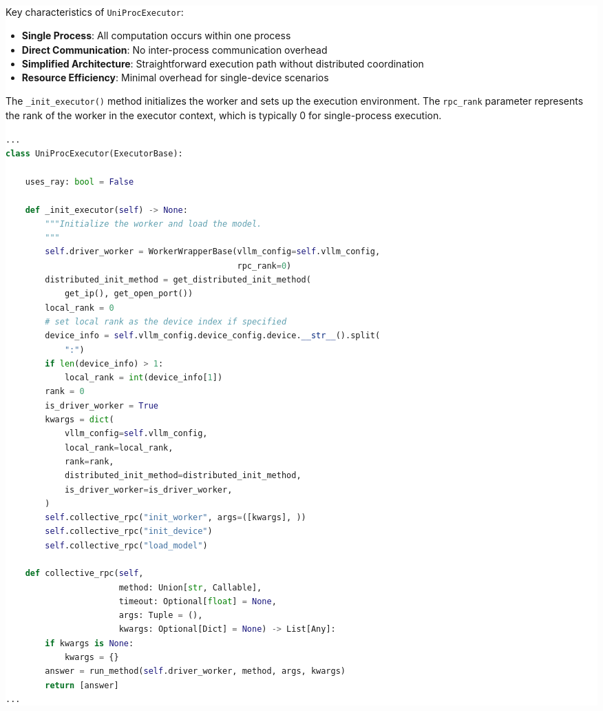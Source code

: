 Key characteristics of `UniProcExecutor`:

- **Single Process**: All computation occurs within one process
- **Direct Communication**: No inter-process communication overhead
- **Simplified Architecture**: Straightforward execution path without distributed coordination
- **Resource Efficiency**: Minimal overhead for single-device scenarios

The `_init_executor()` method initializes the worker and sets up the execution environment. The `rpc_rank` parameter represents the rank of the worker in the executor context, which is typically 0 for single-process execution.

```python vllm/executor/uniproc_executor.py https://github.com/vllm-project/vllm/blob/v0.9.0.1/vllm/executor/uniproc_executor.py#L19-L57
...
class UniProcExecutor(ExecutorBase):

    uses_ray: bool = False

    def _init_executor(self) -> None:
        """Initialize the worker and load the model.
        """
        self.driver_worker = WorkerWrapperBase(vllm_config=self.vllm_config,
                                               rpc_rank=0)
        distributed_init_method = get_distributed_init_method(
            get_ip(), get_open_port())
        local_rank = 0
        # set local rank as the device index if specified
        device_info = self.vllm_config.device_config.device.__str__().split(
            ":")
        if len(device_info) > 1:
            local_rank = int(device_info[1])
        rank = 0
        is_driver_worker = True
        kwargs = dict(
            vllm_config=self.vllm_config,
            local_rank=local_rank,
            rank=rank,
            distributed_init_method=distributed_init_method,
            is_driver_worker=is_driver_worker,
        )
        self.collective_rpc("init_worker", args=([kwargs], ))
        self.collective_rpc("init_device")
        self.collective_rpc("load_model")

    def collective_rpc(self,
                       method: Union[str, Callable],
                       timeout: Optional[float] = None,
                       args: Tuple = (),
                       kwargs: Optional[Dict] = None) -> List[Any]:
        if kwargs is None:
            kwargs = {}
        answer = run_method(self.driver_worker, method, args, kwargs)
        return [answer]
...
```
